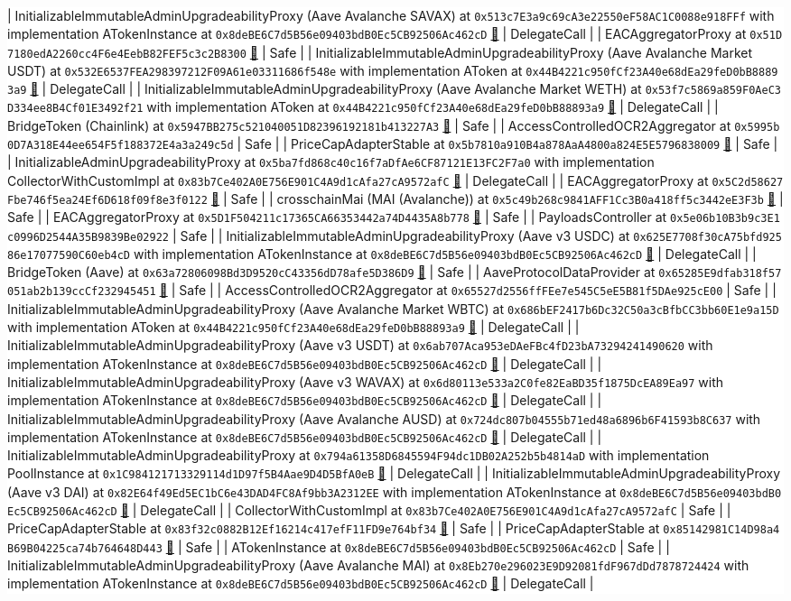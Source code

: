 | InitializableImmutableAdminUpgradeabilityProxy (Aave Avalanche SAVAX) at `0x513c7E3a9c69cA3e22550eF58AC1C0088e918FFf` with implementation ATokenInstance at `0x8deBE6C7d5B56e09403bdB0Ec5CB92506Ac462cD` [:ghost:](https://github.com/bgd-labs/aave-address-book  "AaveV3Avalanche.ASSETS.sAVAX.A_TOKEN") | DelegateCall |
| EACAggregatorProxy at `0x51D7180edA2260cc4F6e4EebB82FEF5c3c2B8300` [:ghost:](https://github.com/bgd-labs/aave-address-book  "ChainlinkAvalanche.DAI_USD") | Safe |
| InitializableImmutableAdminUpgradeabilityProxy (Aave Avalanche Market USDT) at `0x532E6537FEA298397212F09A61e03311686f548e` with implementation AToken at `0x44B4221c950fCf23A40e68dEa29feD0bB88893a9` [:ghost:](https://github.com/bgd-labs/aave-address-book  "AaveV2Avalanche.ASSETS.USDTe.A_TOKEN") | DelegateCall |
| InitializableImmutableAdminUpgradeabilityProxy (Aave Avalanche Market WETH) at `0x53f7c5869a859F0AeC3D334ee8B4Cf01E3492f21` with implementation AToken at `0x44B4221c950fCf23A40e68dEa29feD0bB88893a9` [:ghost:](https://github.com/bgd-labs/aave-address-book  "AaveV2Avalanche.ASSETS.WETHe.A_TOKEN") | DelegateCall |
| BridgeToken (Chainlink) at `0x5947BB275c521040051D82396192181b413227A3` [:ghost:](https://github.com/bgd-labs/aave-address-book  "AaveV3Avalanche.ASSETS.LINKe.UNDERLYING") | Safe |
| AccessControlledOCR2Aggregator at `0x5995b0D7A318E44ee654F5f188372E4a3a249c5d` | Safe |
| PriceCapAdapterStable at `0x5b7810a910B4a878AaA4800a824E5E5796838009` [:ghost:](https://github.com/bgd-labs/aave-address-book  "AaveV2Avalanche.ASSETS.USDTe.ORACLE") | Safe |
| InitializableAdminUpgradeabilityProxy at `0x5ba7fd868c40c16f7aDfAe6CF87121E13FC2F7a0` with implementation CollectorWithCustomImpl at `0x83b7Ce402A0E756E901C4A9d1cAfa27cA9572afC` [:ghost:](https://github.com/bgd-labs/aave-address-book  "AaveV2Avalanche.COLLECTOR") | DelegateCall |
| EACAggregatorProxy at `0x5C2d58627Fbe746f5ea24Ef6D618f09f8e3f0122` [:ghost:](https://github.com/bgd-labs/aave-address-book  "ChainlinkAvalanche.AUSD_USD") | Safe |
| crosschainMai (MAI (Avalanche)) at `0x5c49b268c9841AFF1Cc3B0a418ff5c3442eE3F3b` [:ghost:](https://github.com/bgd-labs/aave-address-book  "AaveV3Avalanche.ASSETS.MAI.UNDERLYING") | Safe |
| EACAggregatorProxy at `0x5D1F504211c17365CA66353442a74D4435A8b778` [:ghost:](https://github.com/bgd-labs/aave-address-book  "ChainlinkAvalanche.MIMATIC_USD") | Safe |
| PayloadsController at `0x5e06b10B3b9c3E1c0996D2544A35B9839Be02922` | Safe |
| InitializableImmutableAdminUpgradeabilityProxy (Aave v3 USDC) at `0x625E7708f30cA75bfd92586e17077590C60eb4cD` with implementation ATokenInstance at `0x8deBE6C7d5B56e09403bdB0Ec5CB92506Ac462cD` [:ghost:](https://github.com/bgd-labs/aave-address-book  "AaveV3Avalanche.ASSETS.USDC.A_TOKEN") | DelegateCall |
| BridgeToken (Aave) at `0x63a72806098Bd3D9520cC43356dD78afe5D386D9` [:ghost:](https://github.com/bgd-labs/aave-address-book  "AaveV2Avalanche.ASSETS.AAVEe.UNDERLYING") | Safe |
| AaveProtocolDataProvider at `0x65285E9dfab318f57051ab2b139ccCf232945451` [:ghost:](https://github.com/bgd-labs/aave-address-book  "AaveV2Avalanche.AAVE_PROTOCOL_DATA_PROVIDER") | Safe |
| AccessControlledOCR2Aggregator at `0x65527d2556ffFEe7e545C5eE5B81f5DAe925cE00` | Safe |
| InitializableImmutableAdminUpgradeabilityProxy (Aave Avalanche Market WBTC) at `0x686bEF2417b6Dc32C50a3cBfbCC3bb60E1e9a15D` with implementation AToken at `0x44B4221c950fCf23A40e68dEa29feD0bB88893a9` [:ghost:](https://github.com/bgd-labs/aave-address-book  "AaveV2Avalanche.ASSETS.WBTCe.A_TOKEN") | DelegateCall |
| InitializableImmutableAdminUpgradeabilityProxy (Aave v3 USDT) at `0x6ab707Aca953eDAeFBc4fD23bA73294241490620` with implementation ATokenInstance at `0x8deBE6C7d5B56e09403bdB0Ec5CB92506Ac462cD` [:ghost:](https://github.com/bgd-labs/aave-address-book  "AaveV3Avalanche.ASSETS.USDt.A_TOKEN") | DelegateCall |
| InitializableImmutableAdminUpgradeabilityProxy (Aave v3 WAVAX) at `0x6d80113e533a2C0fe82EaBD35f1875DcEA89Ea97` with implementation ATokenInstance at `0x8deBE6C7d5B56e09403bdB0Ec5CB92506Ac462cD` [:ghost:](https://github.com/bgd-labs/aave-address-book  "AaveV3Avalanche.ASSETS.WAVAX.A_TOKEN") | DelegateCall |
| InitializableImmutableAdminUpgradeabilityProxy (Aave Avalanche AUSD) at `0x724dc807b04555b71ed48a6896b6F41593b8C637` with implementation ATokenInstance at `0x8deBE6C7d5B56e09403bdB0Ec5CB92506Ac462cD` [:ghost:](https://github.com/bgd-labs/aave-address-book  "AaveV3Avalanche.ASSETS.AUSD.A_TOKEN") | DelegateCall |
| InitializableImmutableAdminUpgradeabilityProxy at `0x794a61358D6845594F94dc1DB02A252b5b4814aD` with implementation PoolInstance at `0x1C984121713329114d1D97f5B4Aae9D4D5BfA0eB` [:ghost:](https://github.com/bgd-labs/aave-address-book  "AaveV3Avalanche.POOL") | DelegateCall |
| InitializableImmutableAdminUpgradeabilityProxy (Aave v3 DAI) at `0x82E64f49Ed5EC1bC6e43DAD4FC8Af9bb3A2312EE` with implementation ATokenInstance at `0x8deBE6C7d5B56e09403bdB0Ec5CB92506Ac462cD` [:ghost:](https://github.com/bgd-labs/aave-address-book  "AaveV3Avalanche.ASSETS.DAIe.A_TOKEN") | DelegateCall |
| CollectorWithCustomImpl at `0x83b7Ce402A0E756E901C4A9d1cAfa27cA9572afC` | Safe |
| PriceCapAdapterStable at `0x83f32c0882B12Ef16214c417efF11FD9e764bf34` [:ghost:](https://github.com/bgd-labs/aave-address-book  "AaveV3Avalanche.ASSETS.AUSD.ORACLE") | Safe |
| PriceCapAdapterStable at `0x85142981C14D98a4B69B04225ca74b764648D443` [:ghost:](https://github.com/bgd-labs/aave-address-book  "AaveV3Avalanche.ASSETS.MAI.ORACLE") | Safe |
| ATokenInstance at `0x8deBE6C7d5B56e09403bdB0Ec5CB92506Ac462cD` | Safe |
| InitializableImmutableAdminUpgradeabilityProxy (Aave Avalanche MAI) at `0x8Eb270e296023E9D92081fdF967dDd7878724424` with implementation ATokenInstance at `0x8deBE6C7d5B56e09403bdB0Ec5CB92506Ac462cD` [:ghost:](https://github.com/bgd-labs/aave-address-book  "AaveV3Avalanche.ASSETS.MAI.A_TOKEN") | DelegateCall |